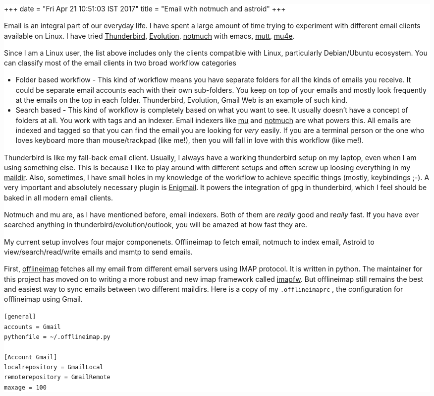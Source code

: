 +++
date = "Fri Apr 21 10:51:03 IST 2017"
title = "Email with notmuch and astroid"
+++


Email is an integral part of our everyday life. I have spent a large amount of time trying to experiment with different email clients available on Linux. I have tried [Thunderbird](https://www.mozilla.org/en-US/thunderbird/), [Evolution](https://wiki.gnome.org/Apps/Evolution/), [notmuch](https://notmuchmail.org) with emacs, [mutt](http://www.mutt.org/), [mu4e](https://www.emacswiki.org/emacs/mu4e).

Since I am a Linux user, the list above includes only the clients compatible with Linux, particularly Debian/Ubuntu ecosystem. You can classify most of the email clients in two broad workflow categories


- Folder based workflow - This kind of workflow means you have separate folders for all the kinds of emails you receive. It could be separate email accounts each with their own sub-folders. You keep on top of your emails and mostly look frequently at the emails on the top in each folder. Thunderbird, Evolution, Gmail Web is an example of such kind.
- Search based - This kind of workflow is completely based on what you want to see. It usually doesn’t have a concept of folders at all. You work with tags and an indexer. Email indexers like [mu](http://www.djcbsoftware.nl/code/mu/) and [notmuch](https://notmuchmail.org/) are what powers this. All emails are indexed and tagged so that you can find the email you are looking for *very* easily. If you are a terminal person or the one who loves keyboard more than mouse/trackpad (like me!), then you will fall in love with this workflow (like me!).

Thunderbird is like my fall-back email client. Usually, I always have a working thunderbird setup on my laptop, even when I am using something else. This is because I like to play around with different setups and often screw up loosing everything in my [maildir](https://en.wikipedia.org/wiki/Maildir). Also, sometimes, I have small holes in my knowledge of the workflow to achieve specific things (mostly, keybindings ;-). A very important and absolutely necessary plugin is [Enigmail](https://www.enigmail.net/index.php/en/). It powers the integration of gpg in thunderbird, which I feel should be baked in all modern email clients.

Notmuch and mu are, as I have mentioned before, email indexers. Both of them are *really* good and r*eally* fast. If you have ever searched anything in thunderbird/evolution/outlook, you will be amazed at how fast they are.

My current setup involves four major componenets. Offlineimap to fetch email, notmuch to index email, Astroid to view/search/read/write emails and msmtp to send emails.

First, [offlineimap](http://www.offlineimap.org/) fetches all my email from different email servers using IMAP protocol. It is written in python. The maintainer for this project has moved on to writing a more robust and new imap framework called [imapfw](http://imapfw.offlineimap.org/). But offlineimap still remains the best and easiest way to sync emails between two different maildirs. Here is a copy of my `.offlineimaprc`  , the configuration for offlineimap using Gmail.


    [general]
    accounts = Gmail
    pythonfile = ~/.offlineimap.py
    
    [Account Gmail]
    localrepository = GmailLocal
    remoterepository = GmailRemote
    maxage = 100
    